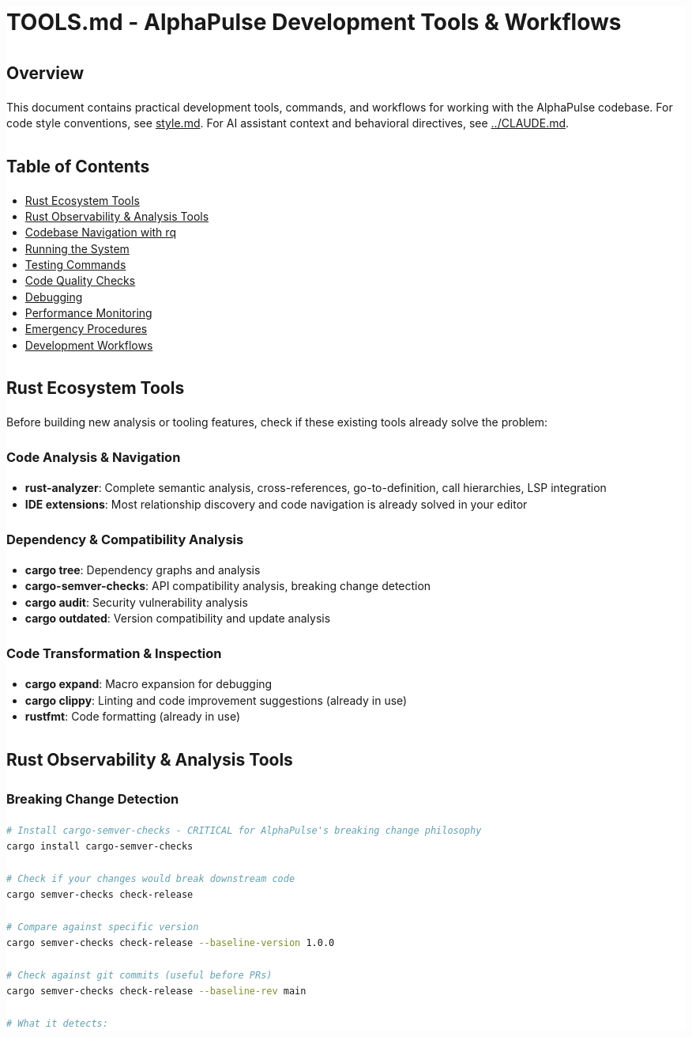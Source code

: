 # TOOLS.md - AlphaPulse Development Tools & Workflows

## Overview

This document contains practical development tools, commands, and workflows for working with the AlphaPulse codebase. For code style conventions, see [style.md](style.md). For AI assistant context and behavioral directives, see [../CLAUDE.md](../CLAUDE.md).

## Table of Contents

- [Rust Ecosystem Tools](#rust-ecosystem-tools)
- [Rust Observability & Analysis Tools](#rust-observability--analysis-tools)
- [Codebase Navigation with rq](#codebase-navigation-with-rq)
- [Running the System](#running-the-system)
- [Testing Commands](#testing-commands)
- [Code Quality Checks](#code-quality-checks)
- [Debugging](#debugging)
- [Performance Monitoring](#performance-monitoring)
- [Emergency Procedures](#emergency-procedures)
- [Development Workflows](#development-workflows)

## Rust Ecosystem Tools

Before building new analysis or tooling features, check if these existing tools already solve the problem:

### Code Analysis & Navigation
- **rust-analyzer**: Complete semantic analysis, cross-references, go-to-definition, call hierarchies, LSP integration
- **IDE extensions**: Most relationship discovery and code navigation is already solved in your editor

### Dependency & Compatibility Analysis  
- **cargo tree**: Dependency graphs and analysis
- **cargo-semver-checks**: API compatibility analysis, breaking change detection
- **cargo audit**: Security vulnerability analysis
- **cargo outdated**: Version compatibility and update analysis

### Code Transformation & Inspection
- **cargo expand**: Macro expansion for debugging
- **cargo clippy**: Linting and code improvement suggestions (already in use)
- **rustfmt**: Code formatting (already in use)

## Rust Observability & Analysis Tools

### Breaking Change Detection
```bash
# Install cargo-semver-checks - CRITICAL for AlphaPulse's breaking change philosophy
cargo install cargo-semver-checks

# Check if your changes would break downstream code
cargo semver-checks check-release

# Compare against specific version
cargo semver-checks check-release --baseline-version 1.0.0

# Check against git commits (useful before PRs)
cargo semver-checks check-release --baseline-rev main

# What it detects:
```